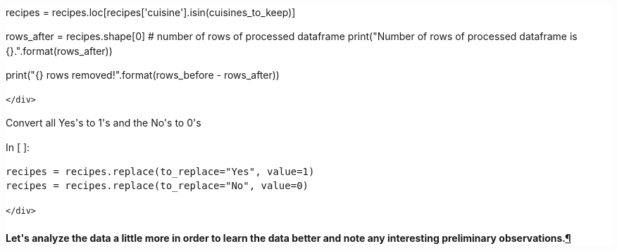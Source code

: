 <span class="n">recipes</span> <span class="o">=</span> <span class="n">recipes</span><span class="o">.</span><span class="n">loc</span><span class="p">[</span><span class="n">recipes</span><span class="p">[</span><span class="s1">&#39;cuisine&#39;</span><span class="p">]</span><span class="o">.</span><span class="n">isin</span><span class="p">(</span><span class="n">cuisines_to_keep</span><span class="p">)]</span>

<span class="n">rows_after</span> <span class="o">=</span> <span class="n">recipes</span><span class="o">.</span><span class="n">shape</span><span class="p">[</span><span class="mi">0</span><span class="p">]</span> <span class="c1"># number of rows of processed dataframe</span>
<span class="nb">print</span><span class="p">(</span><span class="s2">&quot;Number of rows of processed dataframe is </span><span class="si">{}</span><span class="s2">.&quot;</span><span class="o">.</span><span class="n">format</span><span class="p">(</span><span class="n">rows_after</span><span class="p">))</span>

<span class="nb">print</span><span class="p">(</span><span class="s2">&quot;</span><span class="si">{}</span><span class="s2"> rows removed!&quot;</span><span class="o">.</span><span class="n">format</span><span class="p">(</span><span class="n">rows_before</span> <span class="o">-</span> <span class="n">rows_after</span><span class="p">))</span>
</pre></div>

    </div>
</div>
</div>

</div>
<div class="cell border-box-sizing text_cell rendered"><div class="prompt input_prompt">
</div><div class="inner_cell">
<div class="text_cell_render border-box-sizing rendered_html">
<p>Convert all Yes's to 1's and the No's to 0's</p>

</div>
</div>
</div>
<div class="cell border-box-sizing code_cell rendered">
<div class="input">
<div class="prompt input_prompt">In&nbsp;[&nbsp;]:</div>
<div class="inner_cell">
    <div class="input_area">
<div class=" highlight hl-ipython3"><pre><span></span><span class="n">recipes</span> <span class="o">=</span> <span class="n">recipes</span><span class="o">.</span><span class="n">replace</span><span class="p">(</span><span class="n">to_replace</span><span class="o">=</span><span class="s2">&quot;Yes&quot;</span><span class="p">,</span> <span class="n">value</span><span class="o">=</span><span class="mi">1</span><span class="p">)</span>
<span class="n">recipes</span> <span class="o">=</span> <span class="n">recipes</span><span class="o">.</span><span class="n">replace</span><span class="p">(</span><span class="n">to_replace</span><span class="o">=</span><span class="s2">&quot;No&quot;</span><span class="p">,</span> <span class="n">value</span><span class="o">=</span><span class="mi">0</span><span class="p">)</span>
</pre></div>

    </div>
</div>
</div>

</div>
<div class="cell border-box-sizing text_cell rendered"><div class="prompt input_prompt">
</div><div class="inner_cell">
<div class="text_cell_render border-box-sizing rendered_html">
<h4 id="Let's-analyze-the-data-a-little-more-in-order-to-learn-the-data-better-and-note-any-interesting-preliminary-observations.">Let's analyze the data a little more in order to learn the data better and note any interesting preliminary observations.<a class="anchor-link" href="#Let's-analyze-the-data-a-little-more-in-order-to-learn-the-data-better-and-note-any-interesting-preliminary-observations.">&#182;</a></h4>
</div>
</div>
</div>
<div class="cell border-box-sizing text_cell rendered"><div class="prompt input_prompt">
</div><div class="inner_cell">